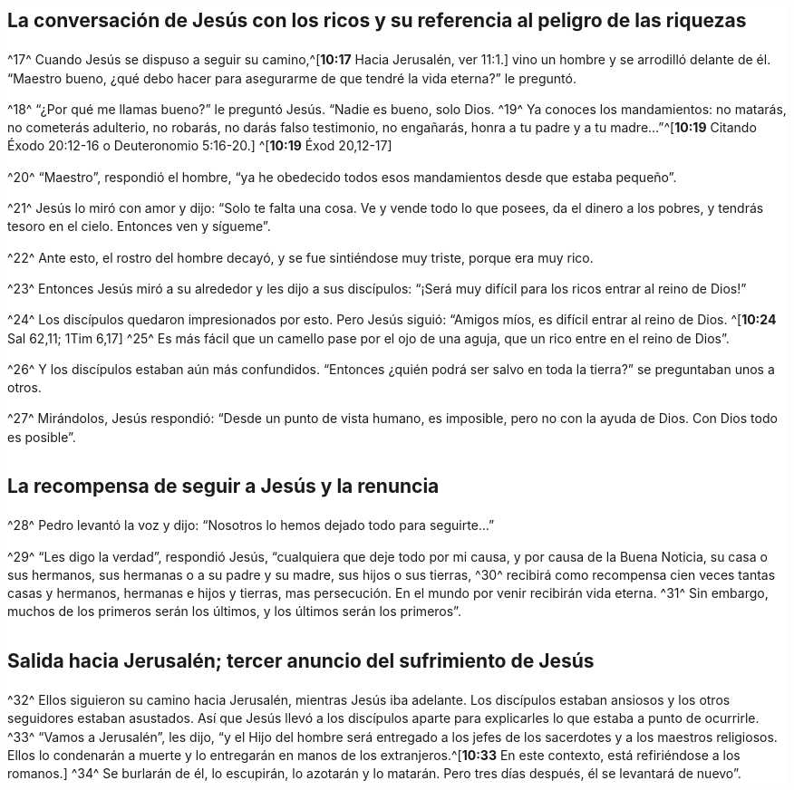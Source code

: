 
## La conversación de Jesús con los ricos y su referencia al peligro de las riquezas
^17^ Cuando Jesús se dispuso a seguir su camino,^[**10:17** Hacia Jerusalén, ver 11:1.] vino un hombre y se arrodilló delante de él. “Maestro bueno, ¿qué debo hacer para asegurarme de que tendré la vida eterna?” le preguntó. 


^18^ “¿Por qué me llamas bueno?” le preguntó Jesús. “Nadie es bueno, solo Dios. ^19^ Ya conoces los mandamientos: no matarás, no cometerás adulterio, no robarás, no darás falso testimonio, no engañarás, honra a tu padre y a tu madre…”^[**10:19** Citando Éxodo 20:12-16 o Deuteronomio 5:16-20.] ^[**10:19** Éxod 20,12-17] 
 

^20^ “Maestro”, respondió el hombre, “ya he obedecido todos esos mandamientos desde que estaba pequeño”. 

^21^ Jesús lo miró con amor y dijo: “Solo te falta una cosa. Ve y vende todo lo que posees, da el dinero a los pobres, y tendrás tesoro en el cielo. Entonces ven y sígueme”. 

^22^ Ante esto, el rostro del hombre decayó, y se fue sintiéndose muy triste, porque era muy rico. 

^23^ Entonces Jesús miró a su alrededor y les dijo a sus discípulos: “¡Será muy difícil para los ricos entrar al reino de Dios!” 

^24^ Los discípulos quedaron impresionados por esto. Pero Jesús siguió: “Amigos míos, es difícil entrar al reino de Dios. ^[**10:24** Sal 62,11; 1Tim 6,17] ^25^ Es más fácil que un camello pase por el ojo de una aguja, que un rico entre en el reino de Dios”. 


^26^ Y los discípulos estaban aún más confundidos. “Entonces ¿quién podrá ser salvo en toda la tierra?” se preguntaban unos a otros. 

^27^ Mirándolos, Jesús respondió: “Desde un punto de vista humano, es imposible, pero no con la ayuda de Dios. Con Dios todo es posible”. 

## La recompensa de seguir a Jesús y la renuncia
^28^ Pedro levantó la voz y dijo: “Nosotros lo hemos dejado todo para seguirte…” 

^29^ “Les digo la verdad”, respondió Jesús, “cualquiera que deje todo por mi causa, y por causa de la Buena Noticia, su casa o sus hermanos, sus hermanas o a su padre y su madre, sus hijos o sus tierras, ^30^ recibirá como recompensa cien veces tantas casas y hermanos, hermanas e hijos y tierras, mas persecución. En el mundo por venir recibirán vida eterna. ^31^ Sin embargo, muchos de los primeros serán los últimos, y los últimos serán los primeros”. 

## Salida hacia Jerusalén; tercer anuncio del sufrimiento de Jesús
^32^ Ellos siguieron su camino hacia Jerusalén, mientras Jesús iba adelante. Los discípulos estaban ansiosos y los otros seguidores estaban asustados. Así que Jesús llevó a los discípulos aparte para explicarles lo que estaba a punto de ocurrirle. ^33^ “Vamos a Jerusalén”, les dijo, “y el Hijo del hombre será entregado a los jefes de los sacerdotes y a los maestros religiosos. Ellos lo condenarán a muerte y lo entregarán en manos de los extranjeros.^[**10:33** En este contexto, está refiriéndose a los romanos.] ^34^ Se burlarán de él, lo escupirán, lo azotarán y lo matarán. Pero tres días después, él se levantará de nuevo”. 
